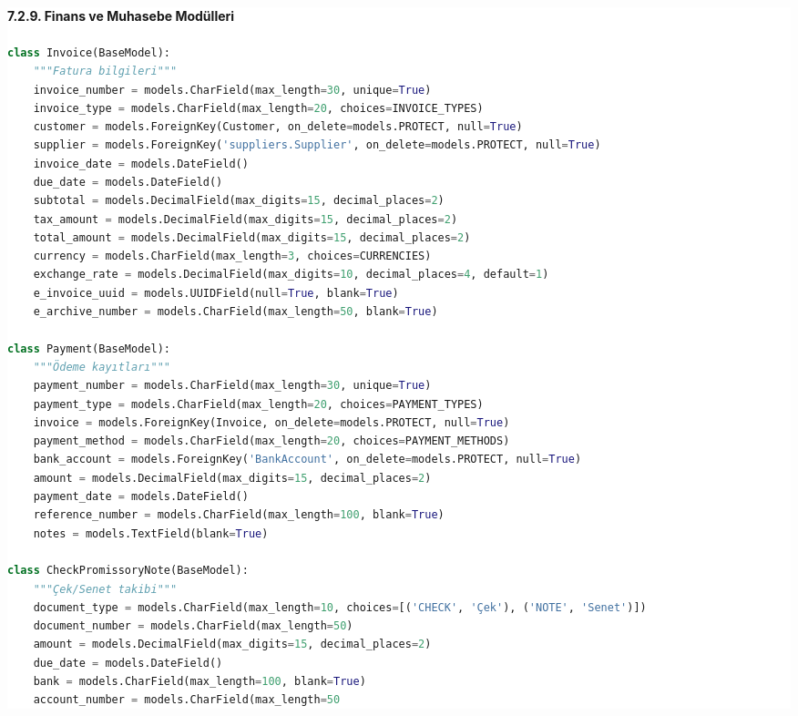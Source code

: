 #### 7.2.9. Finans ve Muhasebe Modülleri
```python
class Invoice(BaseModel):
    """Fatura bilgileri"""
    invoice_number = models.CharField(max_length=30, unique=True)
    invoice_type = models.CharField(max_length=20, choices=INVOICE_TYPES)
    customer = models.ForeignKey(Customer, on_delete=models.PROTECT, null=True)
    supplier = models.ForeignKey('suppliers.Supplier', on_delete=models.PROTECT, null=True)
    invoice_date = models.DateField()
    due_date = models.DateField()
    subtotal = models.DecimalField(max_digits=15, decimal_places=2)
    tax_amount = models.DecimalField(max_digits=15, decimal_places=2)
    total_amount = models.DecimalField(max_digits=15, decimal_places=2)
    currency = models.CharField(max_length=3, choices=CURRENCIES)
    exchange_rate = models.DecimalField(max_digits=10, decimal_places=4, default=1)
    e_invoice_uuid = models.UUIDField(null=True, blank=True)
    e_archive_number = models.CharField(max_length=50, blank=True)
    
class Payment(BaseModel):
    """Ödeme kayıtları"""
    payment_number = models.CharField(max_length=30, unique=True)
    payment_type = models.CharField(max_length=20, choices=PAYMENT_TYPES)
    invoice = models.ForeignKey(Invoice, on_delete=models.PROTECT, null=True)
    payment_method = models.CharField(max_length=20, choices=PAYMENT_METHODS)
    bank_account = models.ForeignKey('BankAccount', on_delete=models.PROTECT, null=True)
    amount = models.DecimalField(max_digits=15, decimal_places=2)
    payment_date = models.DateField()
    reference_number = models.CharField(max_length=100, blank=True)
    notes = models.TextField(blank=True)
    
class CheckPromissoryNote(BaseModel):
    """Çek/Senet takibi"""
    document_type = models.CharField(max_length=10, choices=[('CHECK', 'Çek'), ('NOTE', 'Senet')])
    document_number = models.CharField(max_length=50)
    amount = models.DecimalField(max_digits=15, decimal_places=2)
    due_date = models.DateField()
    bank = models.CharField(max_length=100, blank=True)
    account_number = models.CharField(max_length=50